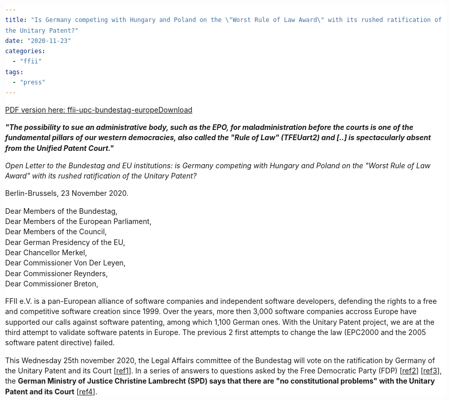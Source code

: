 ```yaml
---
title: "Is Germany competing with Hungary and Poland on the \"Worst Rule of Law Award\" with its rushed ratification of the Unitary Patent?"
date: "2020-11-23"
categories: 
  - "ffii"
tags: 
  - "press"
---
```


[PDF version here: ffii-upc-bundestag-europe](https://ffii.org/wp-content/uploads/2020/11/ffii-upc-bundestag-europe.pdf)[Download  
](https://ffii.org/wp-content/uploads/2020/11/ffii-upc-bundestag-europe.pdf)

_**"The possibility to sue an administrative body, such as the EPO, for maladministration before the courts is one of the fundamental pillars of our western democracies, also called the "Rule of Law" (TFEUart2) and \[..\] is spectacularly absent from the Unified Patent Court."**_

_Open Letter to the Bundestag and EU institutions: is Germany competing with Hungary and Poland on the "Worst Rule of Law Award" with its rushed ratification of the Unitary Patent?_

Berlin-Brussels, 23 November 2020. 
  
  
Dear Members of the Bundestag,  
Dear Members of the European Parliament,  
Dear Members of the Council,  
Dear German Presidency of the EU,  
Dear Chancellor Merkel,  
Dear Commissioner Von Der Leyen,  
Dear Commissioner Reynders,  
Dear Commissioner Breton,  
  
  
FFII e.V. is a pan-European alliance of software companies and independent software developers, defending the rights to a free and competitive software creation since 1999. Over the years, more then 3,000 software companies accross Europe have supported our calls against software patenting, among which 1,100 German ones. With the Unitary Patent project, we are at the third attempt to validate software patents in Europe. The previous 2 first attempts to change the law (EPC2000 and the 2005 software patent directive) failed.  
  
This Wednesday 25th november 2020, the Legal Affairs committee of the Bundestag will vote on the ratification by Germany of the Unitary Patent and its Court \[[ref1](https://www.bundestag.de/resource/blob/807950/efba54c4ec7f116f346c80c3f23165df/a06_to_113-data.pdf)\]. In a series of answers to questions asked by the Free Democratic Party (FDP) \[[ref2](http://patentblog.kluweriplaw.com/2020/11/02/better-late-than-never-german-liberal-party-files-parliamentary-question-on-unified-patent-court/)\] \[[ref3](http://dipbt.bundestag.de/extrakt/ba/WP19/2686/268683.html)\], the **German Ministry of Justice Christine Lambrecht (SPD) says that there are "no constitutional problems" with the Unitary Patent and its Court** \[[ref4](http://patentblog.kluweriplaw.com/2020/11/20/upca-ratification-bill-progresses-in-german-bundestag-academics-upc-not-the-best-solution-for-europe-and-for-innovation/)\].  
  